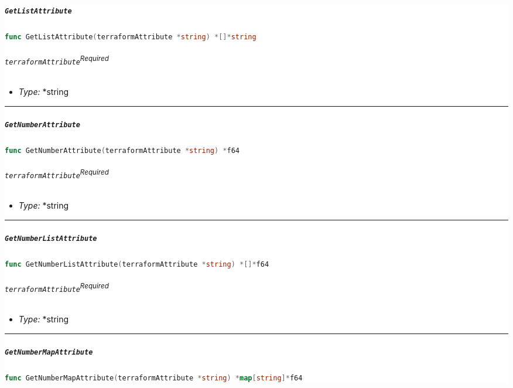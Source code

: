 
##### `GetListAttribute` <a name="GetListAttribute" id="@cdktf/provider-azurerm.sharedImageGallery.SharedImageGallerySharingOutputReference.getListAttribute"></a>

```go
func GetListAttribute(terraformAttribute *string) *[]*string
```

###### `terraformAttribute`<sup>Required</sup> <a name="terraformAttribute" id="@cdktf/provider-azurerm.sharedImageGallery.SharedImageGallerySharingOutputReference.getListAttribute.parameter.terraformAttribute"></a>

- *Type:* *string

---

##### `GetNumberAttribute` <a name="GetNumberAttribute" id="@cdktf/provider-azurerm.sharedImageGallery.SharedImageGallerySharingOutputReference.getNumberAttribute"></a>

```go
func GetNumberAttribute(terraformAttribute *string) *f64
```

###### `terraformAttribute`<sup>Required</sup> <a name="terraformAttribute" id="@cdktf/provider-azurerm.sharedImageGallery.SharedImageGallerySharingOutputReference.getNumberAttribute.parameter.terraformAttribute"></a>

- *Type:* *string

---

##### `GetNumberListAttribute` <a name="GetNumberListAttribute" id="@cdktf/provider-azurerm.sharedImageGallery.SharedImageGallerySharingOutputReference.getNumberListAttribute"></a>

```go
func GetNumberListAttribute(terraformAttribute *string) *[]*f64
```

###### `terraformAttribute`<sup>Required</sup> <a name="terraformAttribute" id="@cdktf/provider-azurerm.sharedImageGallery.SharedImageGallerySharingOutputReference.getNumberListAttribute.parameter.terraformAttribute"></a>

- *Type:* *string

---

##### `GetNumberMapAttribute` <a name="GetNumberMapAttribute" id="@cdktf/provider-azurerm.sharedImageGallery.SharedImageGallerySharingOutputReference.getNumberMapAttribute"></a>

```go
func GetNumberMapAttribute(terraformAttribute *string) *map[string]*f64
```
